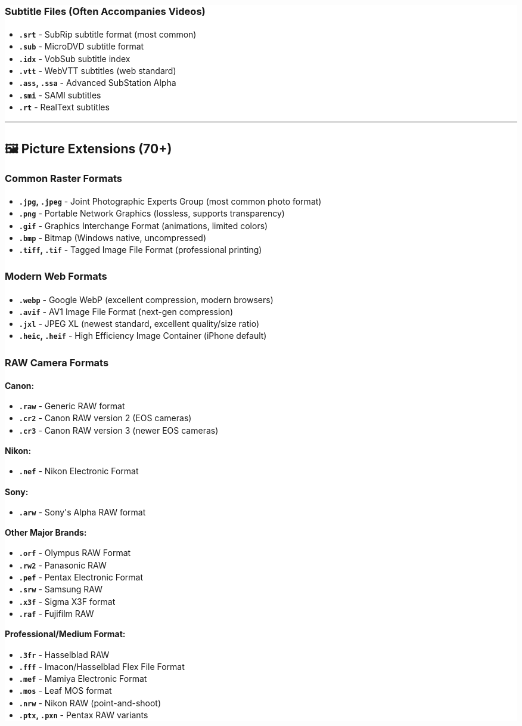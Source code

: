 ### Subtitle Files (Often Accompanies Videos)
- **`.srt`** - SubRip subtitle format (most common)
- **`.sub`** - MicroDVD subtitle format
- **`.idx`** - VobSub subtitle index
- **`.vtt`** - WebVTT subtitles (web standard)
- **`.ass`, `.ssa`** - Advanced SubStation Alpha
- **`.smi`** - SAMI subtitles
- **`.rt`** - RealText subtitles

---

## 🖼️ Picture Extensions (70+)

### Common Raster Formats
- **`.jpg`, `.jpeg`** - Joint Photographic Experts Group (most common photo format)
- **`.png`** - Portable Network Graphics (lossless, supports transparency)
- **`.gif`** - Graphics Interchange Format (animations, limited colors)
- **`.bmp`** - Bitmap (Windows native, uncompressed)
- **`.tiff`, `.tif`** - Tagged Image File Format (professional printing)

### Modern Web Formats
- **`.webp`** - Google WebP (excellent compression, modern browsers)
- **`.avif`** - AV1 Image File Format (next-gen compression)
- **`.jxl`** - JPEG XL (newest standard, excellent quality/size ratio)
- **`.heic`, `.heif`** - High Efficiency Image Container (iPhone default)

### RAW Camera Formats
**Canon:**
- **`.raw`** - Generic RAW format
- **`.cr2`** - Canon RAW version 2 (EOS cameras)
- **`.cr3`** - Canon RAW version 3 (newer EOS cameras)

**Nikon:**
- **`.nef`** - Nikon Electronic Format

**Sony:**
- **`.arw`** - Sony's Alpha RAW format

**Other Major Brands:**
- **`.orf`** - Olympus RAW Format
- **`.rw2`** - Panasonic RAW
- **`.pef`** - Pentax Electronic Format
- **`.srw`** - Samsung RAW
- **`.x3f`** - Sigma X3F format
- **`.raf`** - Fujifilm RAW

**Professional/Medium Format:**
- **`.3fr`** - Hasselblad RAW
- **`.fff`** - Imacon/Hasselblad Flex File Format
- **`.mef`** - Mamiya Electronic Format
- **`.mos`** - Leaf MOS format
- **`.nrw`** - Nikon RAW (point-and-shoot)
- **`.ptx`, `.pxn`** - Pentax RAW variants
